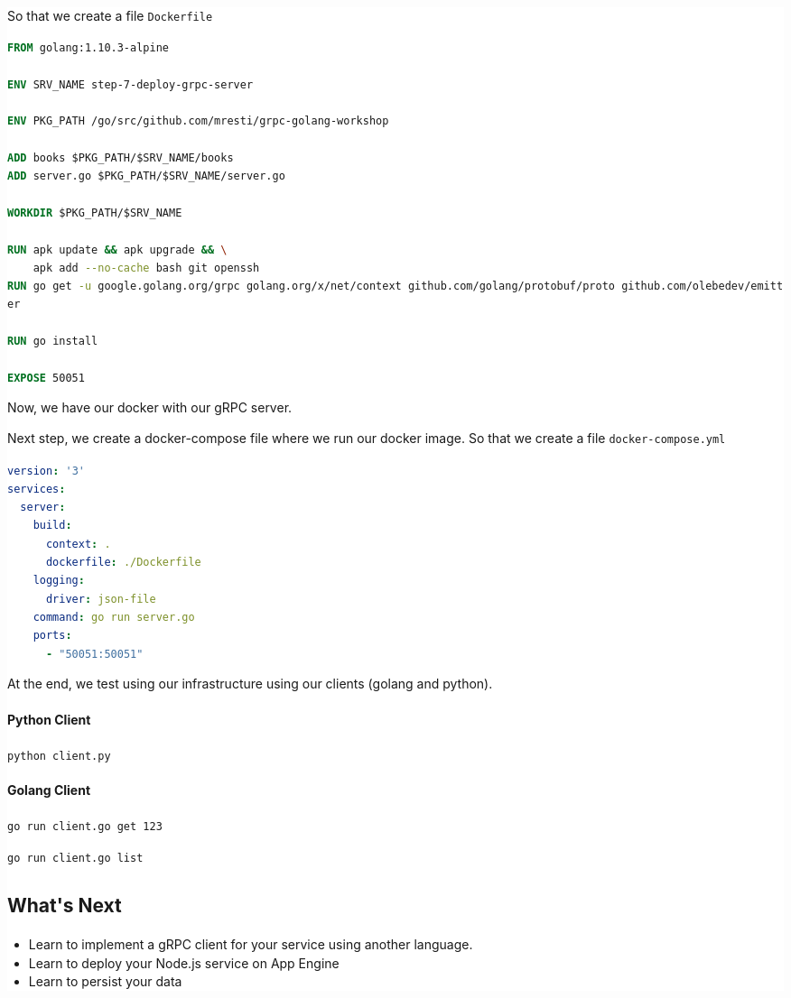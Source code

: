 So that we create a file `Dockerfile`

```dockerfile
FROM golang:1.10.3-alpine

ENV SRV_NAME step-7-deploy-grpc-server

ENV PKG_PATH /go/src/github.com/mresti/grpc-golang-workshop

ADD books $PKG_PATH/$SRV_NAME/books
ADD server.go $PKG_PATH/$SRV_NAME/server.go

WORKDIR $PKG_PATH/$SRV_NAME

RUN apk update && apk upgrade && \
    apk add --no-cache bash git openssh
RUN go get -u google.golang.org/grpc golang.org/x/net/context github.com/golang/protobuf/proto github.com/olebedev/emitter

RUN go install

EXPOSE 50051
```

Now, we have our docker with our gRPC server. 

Next step, we create a docker-compose file where we run our docker image. So that we create a file `docker-compose.yml`

```yml
version: '3'
services:
  server:
    build:
      context: .
      dockerfile: ./Dockerfile
    logging:
      driver: json-file
    command: go run server.go
    ports:
      - "50051:50051"

```

At the end, we test using our infrastructure using our clients (golang and python).


#### Python Client

```commandline
python client.py
```

#### Golang Client

```commandline
go run client.go get 123
```
```commandline
go run client.go list
```

## What's Next
* Learn to implement a gRPC client for your service using another language.
* Learn to deploy your Node.js service on App Engine
* Learn to persist your data
